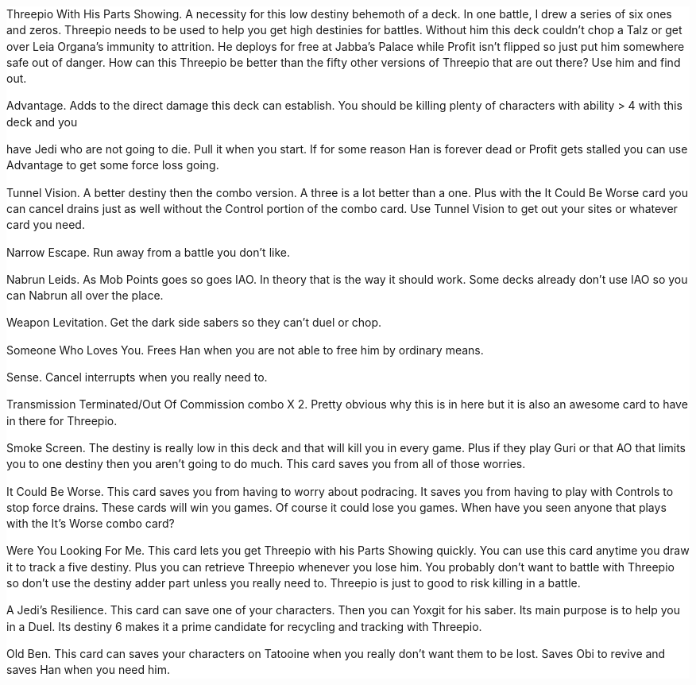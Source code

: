 Threepio With His Parts Showing.  A necessity for this low destiny behemoth of a deck.  In one battle, I drew a series of six ones and zeros.  Threepio needs to be used to help you get high destinies for battles.  Without him this deck couldn’t chop a Talz or get over Leia Organa’s immunity to attrition.  He deploys for free at Jabba’s Palace while Profit isn’t flipped so just put him somewhere safe out of danger.  How can this Threepio be better than the fifty other versions of Threepio that are out there?  Use him and find out.


Advantage.  Adds to the direct damage this deck can establish.  You should be killing plenty of characters with ability > 4 with this deck and you

have Jedi who are not going to die.  Pull it when you start.  If for some reason Han is forever dead or Profit gets stalled you can use Advantage to get some force loss going.


Tunnel Vision.  A better destiny then the combo version.  A three is a lot better than a one.  Plus with the It Could Be Worse card you can cancel drains just as well without the Control portion of the combo card.  Use Tunnel Vision to get out your sites or whatever card you need.


Narrow Escape.  Run away from a battle you don’t like.


Nabrun Leids.  As Mob Points goes so goes IAO.  In theory that is the way it should work.  Some decks already don’t use IAO so you can Nabrun all over the place.


Weapon Levitation.  Get the dark side sabers so they can’t duel or chop.


Someone Who Loves You.  Frees Han when you are not able to free him by ordinary means.  


Sense.  Cancel interrupts when you really need to.


Transmission Terminated/Out Of Commission combo X 2.  Pretty obvious why this is in here but it is also an awesome card to have in there for Threepio.


Smoke Screen.  The destiny is really low in this deck and that will kill you in every game.  Plus if they play Guri or that AO that limits you to one destiny then you aren’t going to do much.  This card saves you from all of those worries.


It Could Be Worse.  This card saves you from having to worry about podracing.  It saves you from having to play with Controls to stop force drains.  These cards will win you games.  Of course it could lose you games.  When have you seen anyone that plays with the It’s Worse combo card?


Were You Looking For Me.  This card lets you get Threepio with his Parts Showing quickly.  You can use this card anytime you draw it to track a five destiny.  Plus you can retrieve Threepio whenever you lose him.  You probably don’t want to battle with Threepio so don’t use the destiny adder part unless you really need to.  Threepio is just to good to risk killing in a battle.


A Jedi’s Resilience.  This card can save one of your characters.  Then you can Yoxgit for his saber.  Its main purpose is to help you in a Duel.  Its destiny 6 makes it a prime candidate for recycling and tracking with Threepio.


Old Ben.  This card can saves your characters on Tatooine when you really don’t want them to be lost.  Saves Obi to revive and saves Han when you need him.
